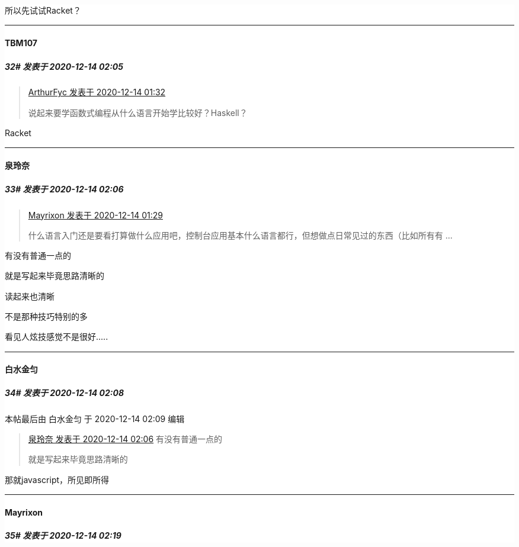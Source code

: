 所以先试试Racket？


-----

####  TBM107  
##### 32#       发表于 2020-12-14 02:05


<blockquote><a href="httphttps://bbs.saraba1st.com/2b/forum.php?mod=redirect&amp;goto=findpost&amp;pid=49711325&amp;ptid=1977443" target="_blank">ArthurFyc 发表于 2020-12-14 01:32</a>

说起来要学函数式编程从什么语言开始学比较好？Haskell？</blockquote>
Racket


-----

####  泉玲奈  
##### 33#       发表于 2020-12-14 02:06


<blockquote><a href="httphttps://bbs.saraba1st.com/2b/forum.php?mod=redirect&amp;goto=findpost&amp;pid=49711305&amp;ptid=1977443" target="_blank">Mayrixon 发表于 2020-12-14 01:29</a>

什么语言入门还是要看打算做什么应用吧，控制台应用基本什么语言都行，但想做点日常见过的东西（比如所有有 ...</blockquote>
有没有普通一点的


就是写起来毕竟思路清晰的


读起来也清晰


不是那种技巧特别的多 


看见人炫技感觉不是很好.....


-----

####  白水金匀  
##### 34#       发表于 2020-12-14 02:08


 本帖最后由 白水金匀 于 2020-12-14 02:09 编辑 
<blockquote><a href="httphttps://bbs.saraba1st.com/2b/forum.php?mod=redirect&amp;goto=findpost&amp;pid=49711483&amp;ptid=1977443" target="_blank">泉玲奈 发表于 2020-12-14 02:06</a>
有没有普通一点的


就是写起来毕竟思路清晰的</blockquote>
那就javascript，所见即所得


-----

####  Mayrixon  
##### 35#       发表于 2020-12-14 02:19
